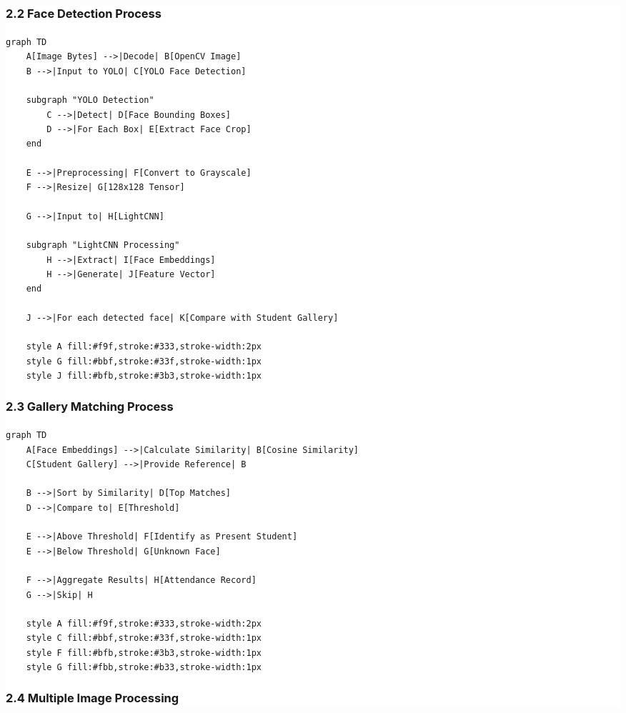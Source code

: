 ### 2.2 Face Detection Process

```mermaid
graph TD
    A[Image Bytes] -->|Decode| B[OpenCV Image]
    B -->|Input to YOLO| C[YOLO Face Detection]
    
    subgraph "YOLO Detection"
        C -->|Detect| D[Face Bounding Boxes]
        D -->|For Each Box| E[Extract Face Crop]
    end
    
    E -->|Preprocessing| F[Convert to Grayscale]
    F -->|Resize| G[128x128 Tensor]
    
    G -->|Input to| H[LightCNN]
    
    subgraph "LightCNN Processing"
        H -->|Extract| I[Face Embeddings]
        H -->|Generate| J[Feature Vector]
    end
    
    J -->|For each detected face| K[Compare with Student Gallery]
    
    style A fill:#f9f,stroke:#333,stroke-width:2px
    style G fill:#bbf,stroke:#33f,stroke-width:1px
    style J fill:#bfb,stroke:#3b3,stroke-width:1px
```

### 2.3 Gallery Matching Process

```mermaid
graph TD
    A[Face Embeddings] -->|Calculate Similarity| B[Cosine Similarity]
    C[Student Gallery] -->|Provide Reference| B
    
    B -->|Sort by Similarity| D[Top Matches]
    D -->|Compare to| E[Threshold]
    
    E -->|Above Threshold| F[Identify as Present Student]
    E -->|Below Threshold| G[Unknown Face]
    
    F -->|Aggregate Results| H[Attendance Record]
    G -->|Skip| H
    
    style A fill:#f9f,stroke:#333,stroke-width:2px
    style C fill:#bbf,stroke:#33f,stroke-width:1px
    style F fill:#bfb,stroke:#3b3,stroke-width:1px
    style G fill:#fbb,stroke:#b33,stroke-width:1px
```

### 2.4 Multiple Image Processing
